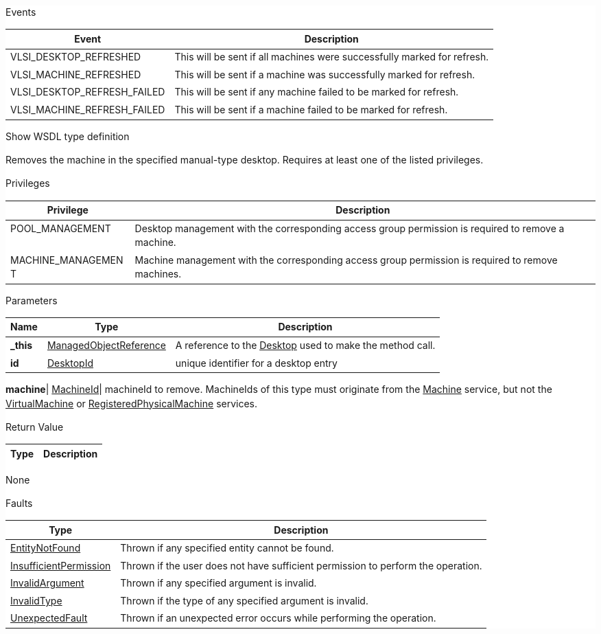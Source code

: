 

Events 

Event |  Description   
---|---  
VLSI_DESKTOP_REFRESHED|  This will be sent if all machines were successfully marked for refresh.   
VLSI_MACHINE_REFRESHED|  This will be sent if a machine was successfully marked for refresh.   
VLSI_DESKTOP_REFRESH_FAILED|  This will be sent if any machine failed to be marked for refresh.   
VLSI_MACHINE_REFRESH_FAILED|  This will be sent if a machine failed to be marked for refresh.   
  
Show WSDL type definition

  
  
  



Removes the machine in the specified manual-type desktop. Requires at least one of the listed privileges. 

Privileges 

Privilege |  Description   
---|---  
POOL_MANAGEMENT|  Desktop management with the corresponding access group permission is required to remove a machine.   
MACHINE_MANAGEMENT|  Machine management with the corresponding access group permission is required to remove machines.   
  


Parameters 

Name| Type| Description  
---|---|---  
**_this**| [ManagedObjectReference](vmodl.ManagedObjectReference.md)|  A reference to the [Desktop](vdi.resources.Desktop.md) used to make the method call.   
**id**| [DesktopId](vdi.entity.DesktopId.md)|  unique identifier for a desktop entry   
  
**machine**| [MachineId](vdi.entity.MachineId.md)|  machineId to remove. MachineIds of this type must originate from the [Machine](vdi.resources.Machine.md) service, but not the [VirtualMachine](vdi.utils.virtualcenter.VirtualMachine.md) or [RegisteredPhysicalMachine](vdi.resources.RegisteredPhysicalMachine.md) services.   
  
  


Return Value 

Type |  Description   
---|---  
None  
  


Faults 

Type |  Description   
---|---  
[EntityNotFound](vdi.fault.EntityNotFound.md)| Thrown if any specified entity cannot be found.  
[InsufficientPermission](vdi.fault.InsufficientPermission.md)| Thrown if the user does not have sufficient permission to perform the operation.  
[InvalidArgument](vdi.fault.InvalidArgument.md)| Thrown if any specified argument is invalid.  
[InvalidType](vdi.fault.InvalidType.md)| Thrown if the type of any specified argument is invalid.  
[UnexpectedFault](vdi.fault.UnexpectedFault.md)| Thrown if an unexpected error occurs while performing the operation.  
  